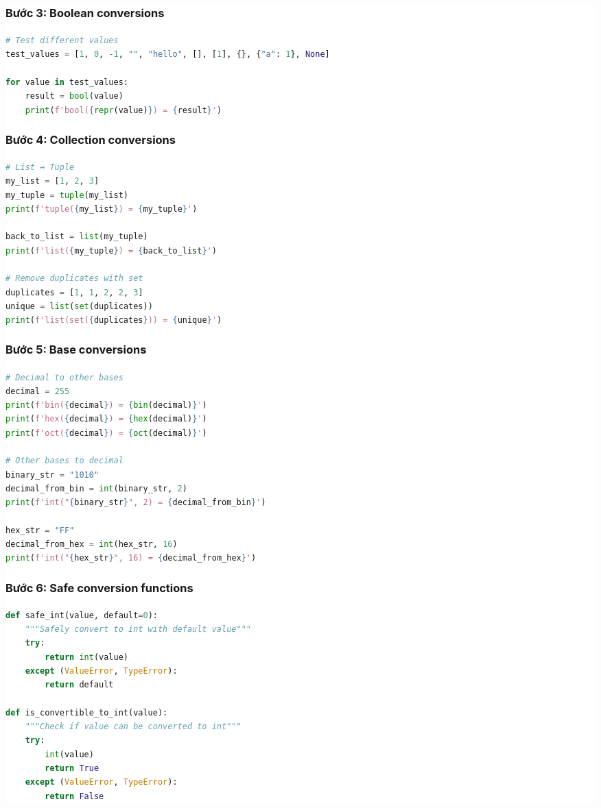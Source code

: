### Bước 3: Boolean conversions

```python
# Test different values
test_values = [1, 0, -1, "", "hello", [], [1], {}, {"a": 1}, None]

for value in test_values:
    result = bool(value)
    print(f'bool({repr(value)}) = {result}')
```

### Bước 4: Collection conversions

```python
# List ↔ Tuple
my_list = [1, 2, 3]
my_tuple = tuple(my_list)
print(f'tuple({my_list}) = {my_tuple}')

back_to_list = list(my_tuple)
print(f'list({my_tuple}) = {back_to_list}')

# Remove duplicates with set
duplicates = [1, 1, 2, 2, 3]
unique = list(set(duplicates))
print(f'list(set({duplicates})) = {unique}')
```

### Bước 5: Base conversions

```python
# Decimal to other bases
decimal = 255
print(f'bin({decimal}) = {bin(decimal)}')
print(f'hex({decimal}) = {hex(decimal)}')
print(f'oct({decimal}) = {oct(decimal)}')

# Other bases to decimal
binary_str = "1010"
decimal_from_bin = int(binary_str, 2)
print(f'int("{binary_str}", 2) = {decimal_from_bin}')

hex_str = "FF"
decimal_from_hex = int(hex_str, 16)
print(f'int("{hex_str}", 16) = {decimal_from_hex}')
```

### Bước 6: Safe conversion functions

```python
def safe_int(value, default=0):
    """Safely convert to int with default value"""
    try:
        return int(value)
    except (ValueError, TypeError):
        return default

def is_convertible_to_int(value):
    """Check if value can be converted to int"""
    try:
        int(value)
        return True
    except (ValueError, TypeError):
        return False

```